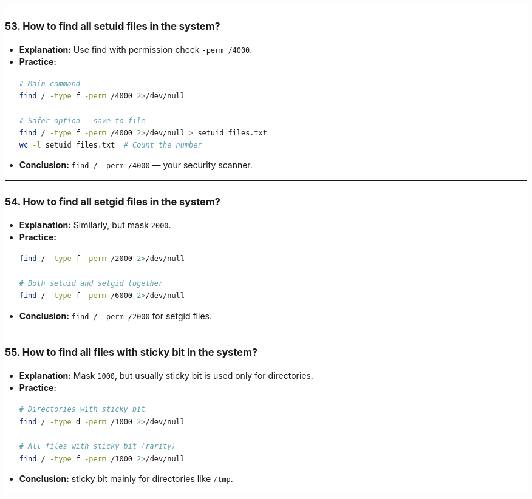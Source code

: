 
---

### **53. How to find all setuid files in the system?**

*   **Explanation:** Use find with permission check `-perm /4000`.
*   **Practice:**
    ```bash
    # Main command
    find / -type f -perm /4000 2>/dev/null

    # Safer option - save to file
    find / -type f -perm /4000 2>/dev/null > setuid_files.txt
    wc -l setuid_files.txt  # Count the number
    ```
*   **Conclusion:** `find / -perm /4000` — your security scanner.

---

### **54. How to find all setgid files in the system?**

*   **Explanation:** Similarly, but mask `2000`.
*   **Practice:**
    ```bash
    find / -type f -perm /2000 2>/dev/null

    # Both setuid and setgid together
    find / -type f -perm /6000 2>/dev/null
    ```
*   **Conclusion:** `find / -perm /2000` for setgid files.

---

### **55. How to find all files with sticky bit in the system?**

*   **Explanation:** Mask `1000`, but usually sticky bit is used only for directories.
*   **Practice:**
    ```bash
    # Directories with sticky bit
    find / -type d -perm /1000 2>/dev/null

    # All files with sticky bit (rarity)
    find / -type f -perm /1000 2>/dev/null
    ```
*   **Conclusion:** sticky bit mainly for directories like `/tmp`.

---